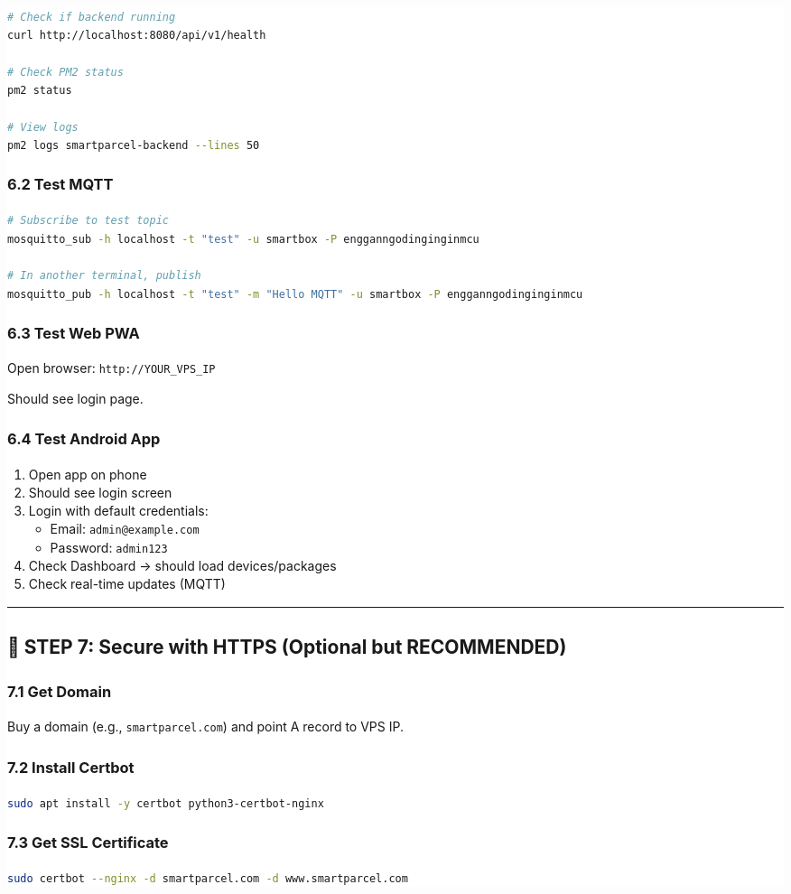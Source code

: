 ```bash
# Check if backend running
curl http://localhost:8080/api/v1/health

# Check PM2 status
pm2 status

# View logs
pm2 logs smartparcel-backend --lines 50
```

### 6.2 Test MQTT

```bash
# Subscribe to test topic
mosquitto_sub -h localhost -t "test" -u smartbox -P engganngodinginginmcu

# In another terminal, publish
mosquitto_pub -h localhost -t "test" -m "Hello MQTT" -u smartbox -P engganngodinginginmcu
```

### 6.3 Test Web PWA

Open browser: `http://YOUR_VPS_IP`

Should see login page.

### 6.4 Test Android App

1. Open app on phone
2. Should see login screen
3. Login with default credentials:
   - Email: `admin@example.com`
   - Password: `admin123`
4. Check Dashboard → should load devices/packages
5. Check real-time updates (MQTT)

---

## 🔐 STEP 7: Secure with HTTPS (Optional but RECOMMENDED)

### 7.1 Get Domain

Buy a domain (e.g., `smartparcel.com`) and point A record to VPS IP.

### 7.2 Install Certbot

```bash
sudo apt install -y certbot python3-certbot-nginx
```

### 7.3 Get SSL Certificate

```bash
sudo certbot --nginx -d smartparcel.com -d www.smartparcel.com
```
